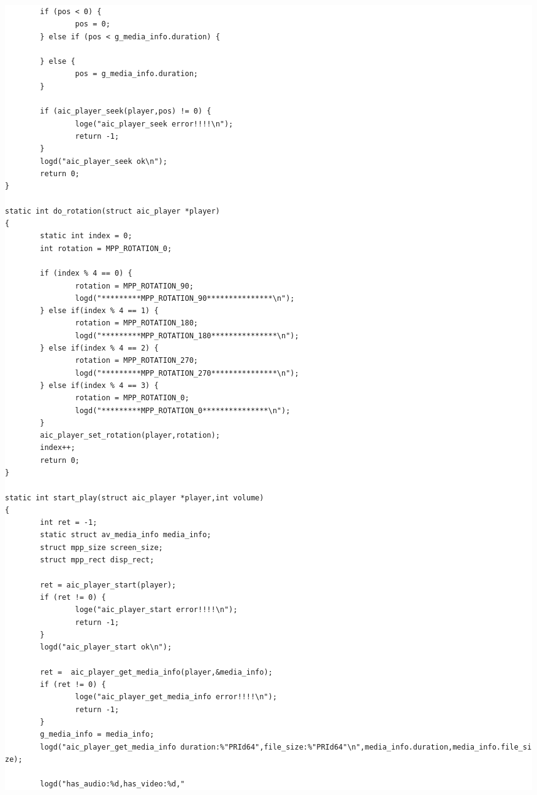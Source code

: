 ```
        if (pos < 0) {
                pos = 0;
        } else if (pos < g_media_info.duration) {

        } else {
                pos = g_media_info.duration;
        }

        if (aic_player_seek(player,pos) != 0) {
                loge("aic_player_seek error!!!!\n");
                return -1;
        }
        logd("aic_player_seek ok\n");
        return 0;
}

static int do_rotation(struct aic_player *player)
{
        static int index = 0;
        int rotation = MPP_ROTATION_0;

        if (index % 4 == 0) {
                rotation = MPP_ROTATION_90;
                logd("*********MPP_ROTATION_90***************\n");
        } else if(index % 4 == 1) {
                rotation = MPP_ROTATION_180;
                logd("*********MPP_ROTATION_180***************\n");
        } else if(index % 4 == 2) {
                rotation = MPP_ROTATION_270;
                logd("*********MPP_ROTATION_270***************\n");
        } else if(index % 4 == 3) {
                rotation = MPP_ROTATION_0;
                logd("*********MPP_ROTATION_0***************\n");
        }
        aic_player_set_rotation(player,rotation);
        index++;
        return 0;
}

static int start_play(struct aic_player *player,int volume)
{
        int ret = -1;
        static struct av_media_info media_info;
        struct mpp_size screen_size;
        struct mpp_rect disp_rect;

        ret = aic_player_start(player);
        if (ret != 0) {
                loge("aic_player_start error!!!!\n");
                return -1;
        }
        logd("aic_player_start ok\n");

        ret =  aic_player_get_media_info(player,&media_info);
        if (ret != 0) {
                loge("aic_player_get_media_info error!!!!\n");
                return -1;
        }
        g_media_info = media_info;
        logd("aic_player_get_media_info duration:%"PRId64",file_size:%"PRId64"\n",media_info.duration,media_info.file_size);

        logd("has_audio:%d,has_video:%d,"
```